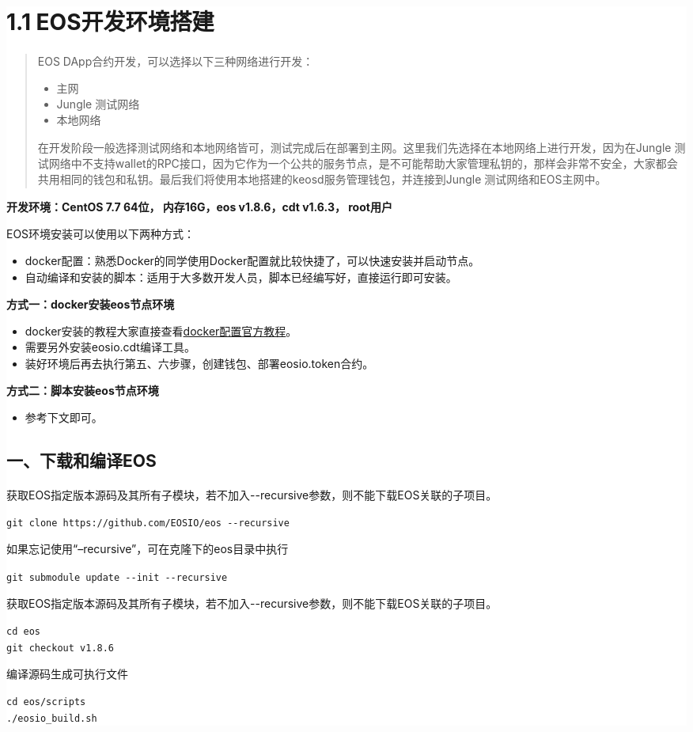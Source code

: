 # 1.1 EOS开发环境搭建

> EOS DApp合约开发，可以选择以下三种网络进行开发：
>
> - 主网
> - Jungle 测试网络
> - 本地网络
>
> 在开发阶段一般选择测试网络和本地网络皆可，测试完成后在部署到主网。这里我们先选择在本地网络上进行开发，因为在Jungle 测试网络中不支持wallet的RPC接口，因为它作为一个公共的服务节点，是不可能帮助大家管理私钥的，那样会非常不安全，大家都会共用相同的钱包和私钥。最后我们将使用本地搭建的keosd服务管理钱包，并连接到Jungle 测试网络和EOS主网中。



**开发环境：CentOS 7.7 64位， 内存16G，eos v1.8.6，cdt v1.6.3， root用户**



EOS环境安装可以使用以下两种方式：

- docker配置：熟悉Docker的同学使用Docker配置就比较快捷了，可以快速安装并启动节点。
- 自动编译和安装的脚本：适用于大多数开发人员，脚本已经编写好，直接运行即可安装。

**方式一：docker安装eos节点环境**

- docker安装的教程大家直接查看[docker配置官方教程](https://developers.eos.io/eosio-home/v1.7.0/docs/getting-the-software)。
- 需要另外安装eosio.cdt编译工具。
- 装好环境后再去执行第五、六步骤，创建钱包、部署eosio.token合约。

**方式二：脚本安装eos节点环境**

- 参考下文即可。

  

## 一、下载和编译EOS

获取EOS指定版本源码及其所有子模块，若不加入--recursive参数，则不能下载EOS关联的子项目。

```
git clone https://github.com/EOSIO/eos --recursive
```

 如果忘记使用“–recursive”，可在克隆下的eos目录中执行 

```
git submodule update --init --recursive
```

获取EOS指定版本源码及其所有子模块，若不加入--recursive参数，则不能下载EOS关联的子项目。

```
cd eos
git checkout v1.8.6
```

编译源码生成可执行文件

```
cd eos/scripts
./eosio_build.sh
```
